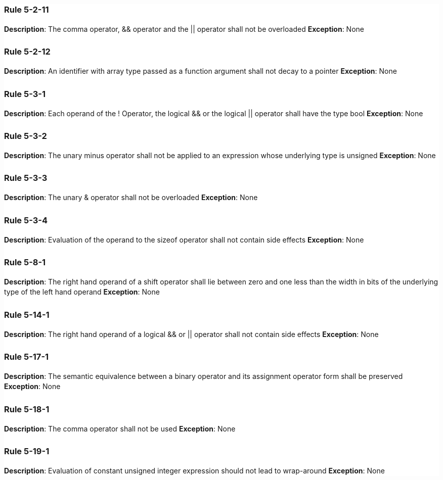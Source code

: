 ### Rule 5-2-11 
**Description**: The comma operator, && operator and the || operator shall not be overloaded 
**Exception**: None

### Rule 5-2-12 
**Description**: An identifier with array type passed as a function argument shall not decay to a pointer 
**Exception**: None

### Rule 5-3-1 
**Description**: Each operand of the ! Operator, the logical && or the logical || operator shall have the type bool 
**Exception**: None

### Rule 5-3-2 
**Description**: The unary minus operator shall not be applied to an expression whose underlying type is unsigned 
**Exception**: None

### Rule 5-3-3 
**Description**: The unary & operator shall not be overloaded 
**Exception**: None

### Rule 5-3-4 
**Description**: Evaluation of the operand to the sizeof operator shall not contain side effects 
**Exception**: None

### Rule 5-8-1 
**Description**: The right hand operand of a shift operator shall lie between zero and one less than the width in bits of the underlying type of the left hand operand 
**Exception**: None

### Rule 5-14-1 
**Description**: The right hand operand of a logical && or || operator shall not contain side effects 
**Exception**: None

### Rule 5-17-1 
**Description**: The semantic equivalence between a binary operator and its assignment operator form shall be preserved 
**Exception**: None

### Rule 5-18-1 
**Description**: The comma operator shall not be used 
**Exception**: None

### Rule 5-19-1 
**Description**: Evaluation of constant unsigned integer expression should not lead to wrap-around 
**Exception**: None
